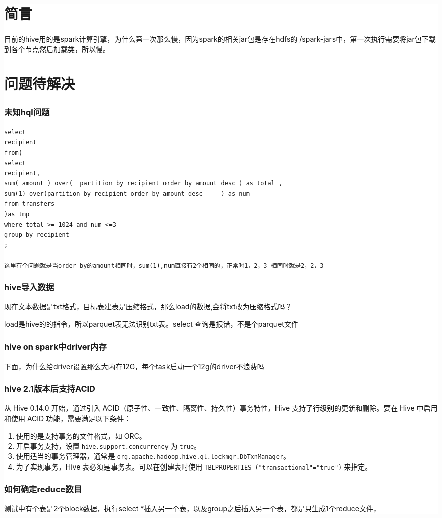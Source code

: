 # 简言

目前的hive用的是spark计算引擎，为什么第一次那么慢，因为spark的相关jar包是存在hdfs的 /spark-jars中，第一次执行需要将jar包下载到各个节点然后加载类，所以慢。 





# 问题待解决

### 未知hql问题

```mysql
select 
recipient
from(
select 
recipient,
sum( amount ) over(  partition by recipient order by amount desc ) as total ,
sum(1) over(partition by recipient order by amount desc     ) as num
from transfers
)as tmp 
where total >= 1024 and num <=3
group by recipient
;

这里有个问题就是当order by的amount相同时，sum(1),num直接有2个相同的，正常时1，2，3 相同时就是2，2，3
```



### hive导入数据

现在文本数据是txt格式，目标表建表是压缩格式，那么load的数据,会将txt改为压缩格式吗？

load是hive的的指令，所以parquet表无法识别txt表。select 查询是报错，不是个parquet文件



### hive on spark中driver内存

下面，为什么给driver设置那么大内存12G，每个task启动一个12g的driver不浪费吗

### hive 2.1版本后支持ACID

从 Hive 0.14.0 开始，通过引入 ACID（原子性、一致性、隔离性、持久性）事务特性，Hive 支持了行级别的更新和删除。要在 Hive 中启用和使用 ACID 功能，需要满足以下条件：

1. 使用的是支持事务的文件格式，如 ORC。
2. 开启事务支持，设置 `hive.support.concurrency` 为 `true`。
3. 使用适当的事务管理器，通常是 `org.apache.hadoop.hive.ql.lockmgr.DbTxnManager`。
4. 为了实现事务，Hive 表必须是事务表。可以在创建表时使用 `TBLPROPERTIES ("transactional"="true")` 来指定。

### 如何确定reduce数目

  测试中有个表是2个block数据，执行select *插入另一个表，以及group之后插入另一个表，都是只生成1个reduce文件，
